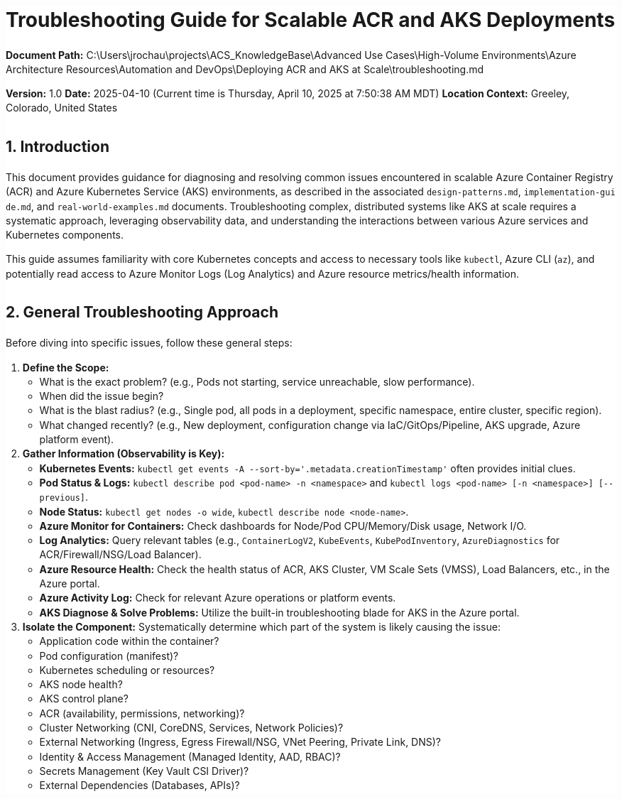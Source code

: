 # Troubleshooting Guide for Scalable ACR and AKS Deployments

**Document Path:** C:\Users\jrochau\projects\ACS_KnowledgeBase\Advanced Use Cases\High-Volume Environments\Azure Architecture Resources\Automation and DevOps\Deploying ACR and AKS at Scale\troubleshooting.md

**Version:** 1.0
**Date:** 2025-04-10 (Current time is Thursday, April 10, 2025 at 7:50:38 AM MDT)
**Location Context:** Greeley, Colorado, United States

## 1. Introduction

This document provides guidance for diagnosing and resolving common issues encountered in scalable Azure Container Registry (ACR) and Azure Kubernetes Service (AKS) environments, as described in the associated `design-patterns.md`, `implementation-guide.md`, and `real-world-examples.md` documents. Troubleshooting complex, distributed systems like AKS at scale requires a systematic approach, leveraging observability data, and understanding the interactions between various Azure services and Kubernetes components.

This guide assumes familiarity with core Kubernetes concepts and access to necessary tools like `kubectl`, Azure CLI (`az`), and potentially read access to Azure Monitor Logs (Log Analytics) and Azure resource metrics/health information.

## 2. General Troubleshooting Approach

Before diving into specific issues, follow these general steps:

1.  **Define the Scope:**
    * What is the exact problem? (e.g., Pods not starting, service unreachable, slow performance).
    * When did the issue begin?
    * What is the blast radius? (e.g., Single pod, all pods in a deployment, specific namespace, entire cluster, specific region).
    * What changed recently? (e.g., New deployment, configuration change via IaC/GitOps/Pipeline, AKS upgrade, Azure platform event).
2.  **Gather Information (Observability is Key):**
    * **Kubernetes Events:** `kubectl get events -A --sort-by='.metadata.creationTimestamp'` often provides initial clues.
    * **Pod Status & Logs:** `kubectl describe pod <pod-name> -n <namespace>` and `kubectl logs <pod-name> [-n <namespace>] [--previous]`.
    * **Node Status:** `kubectl get nodes -o wide`, `kubectl describe node <node-name>`.
    * **Azure Monitor for Containers:** Check dashboards for Node/Pod CPU/Memory/Disk usage, Network I/O.
    * **Log Analytics:** Query relevant tables (e.g., `ContainerLogV2`, `KubeEvents`, `KubePodInventory`, `AzureDiagnostics` for ACR/Firewall/NSG/Load Balancer).
    * **Azure Resource Health:** Check the health status of ACR, AKS Cluster, VM Scale Sets (VMSS), Load Balancers, etc., in the Azure portal.
    * **Azure Activity Log:** Check for relevant Azure operations or platform events.
    * **AKS Diagnose & Solve Problems:** Utilize the built-in troubleshooting blade for AKS in the Azure portal.
3.  **Isolate the Component:** Systematically determine which part of the system is likely causing the issue:
    * Application code within the container?
    * Pod configuration (manifest)?
    * Kubernetes scheduling or resources?
    * AKS node health?
    * AKS control plane?
    * ACR (availability, permissions, networking)?
    * Cluster Networking (CNI, CoreDNS, Services, Network Policies)?
    * External Networking (Ingress, Egress Firewall/NSG, VNet Peering, Private Link, DNS)?
    * Identity & Access Management (Managed Identity, AAD, RBAC)?
    * Secrets Management (Key Vault CSI Driver)?
    * External Dependencies (Databases, APIs)?